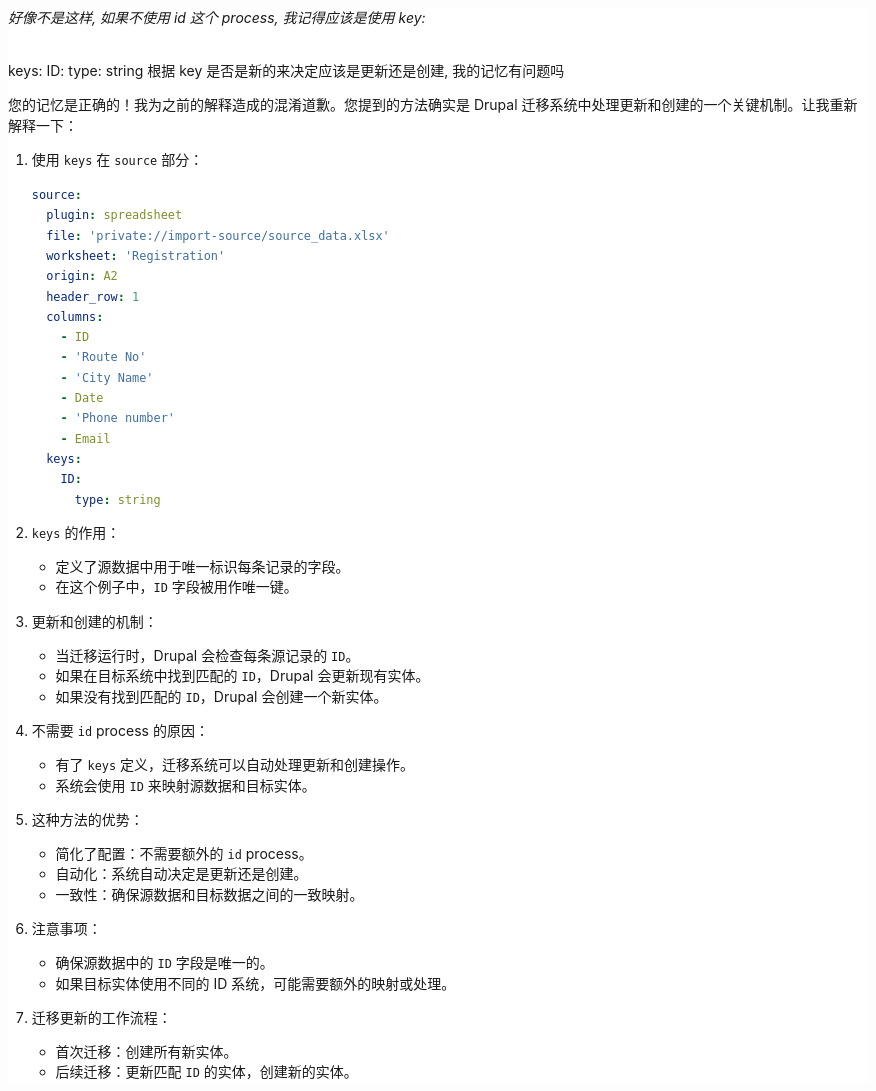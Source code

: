 
###### 好像不是这样, 如果不使用 id 这个 process, 我记得应该是使用 key:
keys:
ID:
type: string
根据 key 是否是新的来决定应该是更新还是创建, 我的记忆有问题吗

您的记忆是正确的！我为之前的解释造成的混淆道歉。您提到的方法确实是 Drupal 迁移系统中处理更新和创建的一个关键机制。让我重新解释一下：

1. 使用 `keys` 在 `source` 部分：

   ```yaml
   source:
     plugin: spreadsheet
     file: 'private://import-source/source_data.xlsx'
     worksheet: 'Registration'
     origin: A2
     header_row: 1
     columns:
       - ID
       - 'Route No'
       - 'City Name'
       - Date
       - 'Phone number'
       - Email
     keys:
       ID:
         type: string
   ```

2. `keys` 的作用：
   - 定义了源数据中用于唯一标识每条记录的字段。
   - 在这个例子中，`ID` 字段被用作唯一键。

3. 更新和创建的机制：
   - 当迁移运行时，Drupal 会检查每条源记录的 `ID`。
   - 如果在目标系统中找到匹配的 `ID`，Drupal 会更新现有实体。
   - 如果没有找到匹配的 `ID`，Drupal 会创建一个新实体。

4. 不需要 `id` process 的原因：
   - 有了 `keys` 定义，迁移系统可以自动处理更新和创建操作。
   - 系统会使用 `ID` 来映射源数据和目标实体。

5. 这种方法的优势：
   - 简化了配置：不需要额外的 `id` process。
   - 自动化：系统自动决定是更新还是创建。
   - 一致性：确保源数据和目标数据之间的一致映射。

6. 注意事项：
   - 确保源数据中的 `ID` 字段是唯一的。
   - 如果目标实体使用不同的 ID 系统，可能需要额外的映射或处理。

7. 迁移更新的工作流程：
   - 首次迁移：创建所有新实体。
   - 后续迁移：更新匹配 `ID` 的实体，创建新的实体。
